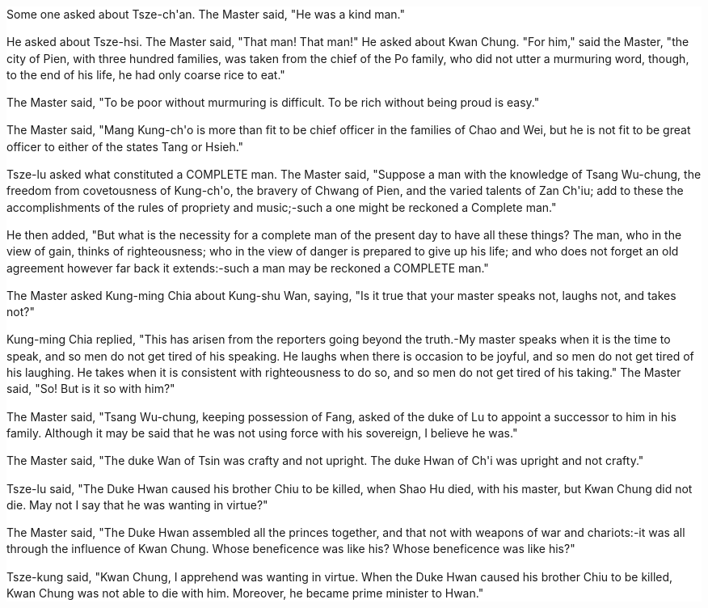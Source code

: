 Some one asked about Tsze-ch'an. The Master said, "He was a kind man."

He asked about Tsze-hsi. The Master said, "That man! That man!"
He asked about Kwan Chung. "For him," said the Master, "the city of Pien,
with three hundred families, was taken from the chief of the Po family, who
did not utter a murmuring word, though, to the end of his life, he had only
coarse rice to eat."

The Master said, "To be poor without murmuring is difficult. To be rich
without being proud is easy."

The Master said, "Mang Kung-ch'o is more than fit to be chief officer in
the families of Chao and Wei, but he is not fit to be great officer to
either of the states Tang or Hsieh."

Tsze-lu asked what constituted a COMPLETE man. The Master said, "Suppose a
man with the knowledge of Tsang Wu-chung, the freedom from covetousness of
Kung-ch'o, the bravery of Chwang of Pien, and the varied talents of Zan
Ch'iu; add to these the accomplishments of the rules of propriety and
music;-such a one might be reckoned a Complete man."

He then added, "But what is the necessity for a complete man of the present
day to have all these things? The man, who in the view of gain, thinks of
righteousness; who in the view of danger is prepared to give up his life;
and who does not forget an old agreement however far back it extends:-such
a man may be reckoned a COMPLETE man."

The Master asked Kung-ming Chia about Kung-shu Wan, saying, "Is it true
that your master speaks not, laughs not, and takes not?"

Kung-ming Chia replied, "This has arisen from the reporters going beyond
the truth.-My master speaks when it is the time to speak, and so men do not
get tired of his speaking. He laughs when there is occasion to be joyful,
and so men do not get tired of his laughing. He takes when it is consistent
with righteousness to do so, and so men do not get tired of his taking."
The Master said, "So! But is it so with him?"

The Master said, "Tsang Wu-chung, keeping possession of Fang, asked of the
duke of Lu to appoint a successor to him in his family. Although it may be
said that he was not using force with his sovereign, I believe he was."

The Master said, "The duke Wan of Tsin was crafty and not upright. The duke
Hwan of Ch'i was upright and not crafty."

Tsze-lu said, "The Duke Hwan caused his brother Chiu to be killed, when
Shao Hu died, with his master, but Kwan Chung did not die. May not I say
that he was wanting in virtue?"

The Master said, "The Duke Hwan assembled all the princes together, and
that not with weapons of war and chariots:-it was all through the influence
of Kwan Chung. Whose beneficence was like his? Whose beneficence was like
his?"

Tsze-kung said, "Kwan Chung, I apprehend was wanting in virtue. When the
Duke Hwan caused his brother Chiu to be killed, Kwan Chung was not able to
die with him. Moreover, he became prime minister to Hwan."
